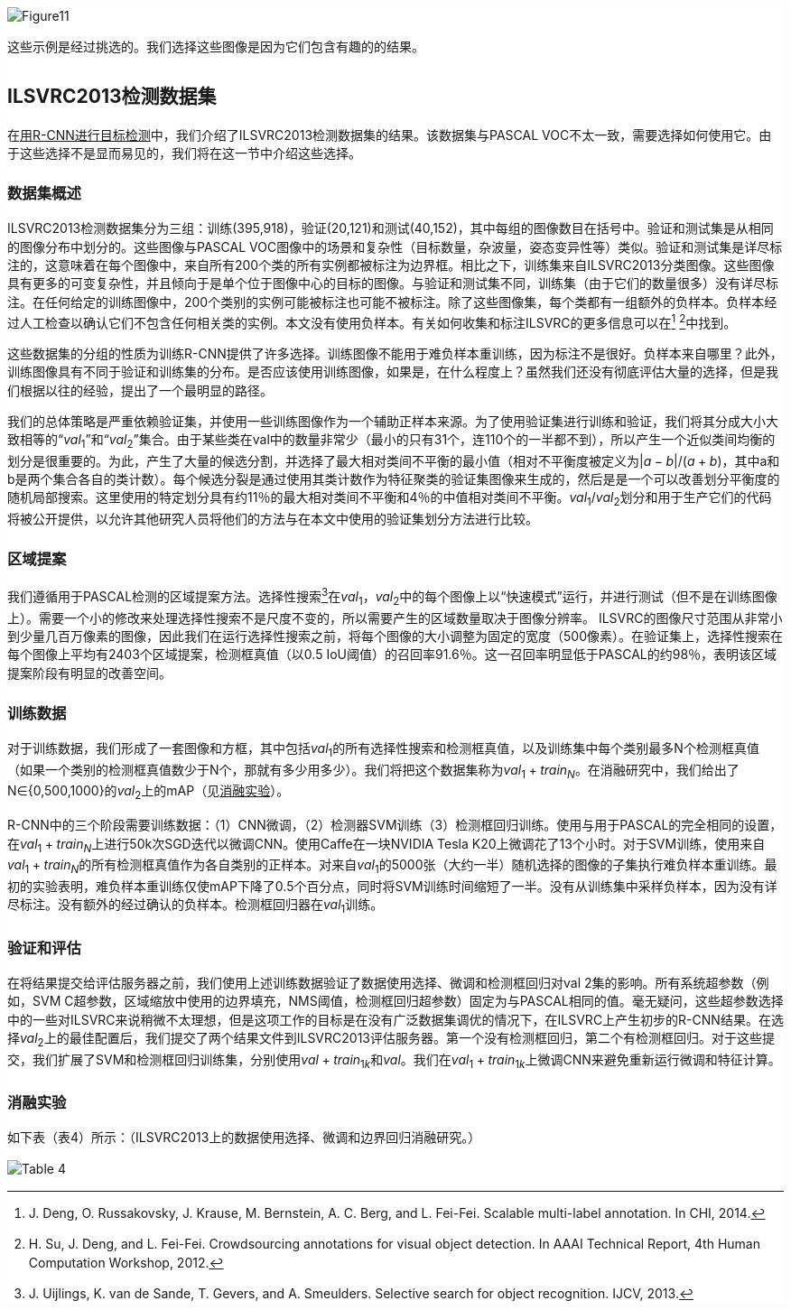 ![Figure11](/assets/2017-10-09-r-cnn/figure11.png)

这些示例是经过挑选的。我们选择这些图像是因为它们包含有趣的的结果。

## ILSVRC2013检测数据集

在[用R-CNN进行目标检测](#用R-CNN进行目标检测)中，我们介绍了ILSVRC2013检测数据集的结果。该数据集与PASCAL VOC不太一致，需要选择如何使用它。由于这些选择不是显而易见的，我们将在这一节中介绍这些选择。

### 数据集概述

ILSVRC2013检测数据集分为三组：训练(395,918)，验证(20,121)和测试(40,152)，其中每组的图像数目在括号中。验证和测试集是从相同的图像分布中划分的。这些图像与PASCAL VOC图像中的场景和复杂性（目标数量，杂波量，姿态变异性等）类似。验证和测试集是详尽标注的，这意味着在每个图像中，来自所有200个类的所有实例都被标注为边界框。相比之下，训练集来自ILSVRC2013分类图像。这些图像具有更多的可变复杂性，并且倾向于是单个位于图像中心的目标的图像。与验证和测试集不同，训练集（由于它们的数量很多）没有详尽标注。在任何给定的训练图像中，200个类别的实例可能被标注也可能不被标注。除了这些图像集，每个类都有一组额外的负样本。负样本经过人工检查以确认它们不包含任何相关类的实例。本文没有使用负样本。有关如何收集和标注ILSVRC的更多信息可以在[^11] [^36]中找到。

这些数据集的分组的性质为训练R-CNN提供了许多选择。训练图像不能用于难负样本重训练，因为标注不是很好。负样本来自哪里？此外，训练图像具有不同于验证和训练集的分布。是否应该使用训练图像，如果是，在什么程度上？虽然我们还没有彻底评估大量的选择，但是我们根据以往的经验，提出了一个最明显的路径。

我们的总体策略是严重依赖验证集，并使用一些训练图像作为一个辅助正样本来源。为了使用验证集进行训练和验证，我们将其分成大小大致相等的“$val_1$”和“$val_2$”集合。由于某些类在val中的数量非常少（最小的只有31个，连110个的一半都不到），所以产生一个近似类间均衡的划分是很重要的。为此，产生了大量的候选分割，并选择了最大相对类间不平衡的最小值（相对不平衡度被定义为$\vert a - b \vert / (a + b)$，其中a和b是两个集合各自的类计数）。每个候选分裂是通过使用其类计数作为特征聚类的验证集图像来生成的，然后是是一个可以改善划分平衡度的随机局部搜索。这里使用的特定划分具有约11％的最大相对类间不平衡和4％的中值相对类间不平衡。$val_1$/$val_2$划分和用于生产它们的代码将被公开提供，以允许其他研究人员将他们的方法与在本文中使用的验证集划分方法进行比较。

### 区域提案

我们遵循用于PASCAL检测的区域提案方法。选择性搜索[^39]在$val_1$，$val_2$中的每个图像上以“快速模式”运行，并进行测试（但不是在训练图像上）。需要一个小的修改来处理选择性搜索不是尺度不变的，所以需要产生的区域数量取决于图像分辨率。 ILSVRC的图像尺寸范围从非常小到少量几百万像素的图像，因此我们在运行选择性搜索之前，将每个图像的大小调整为固定的宽度（500像素）。在验证集上，选择性搜索在每个图像上平均有2403个区域提案，检测框真值（以0.5 IoU阈值）的召回率91.6％。这一召回率明显低于PASCAL的约98％，表明该区域提案阶段有明显的改善空间。

### 训练数据

对于训练数据，我们形成了一套图像和方框，其中包括$val_1$的所有选择性搜索和检测框真值，以及训练集中每个类别最多N个检测框真值（如果一个类别的检测框真值数少于N个，那就有多少用多少）。我们将把这个数据集称为$val_1 + train_N$。在消融研究中，我们给出了N∈{0,500,1000}的$val_2$上的mAP（见[消融实验](#消融实验)）。

R-CNN中的三个阶段需要训练数据：（1）CNN微调，（2）检测器SVM训练（3）检测框回归训练。使用与用于PASCAL的完全相同的设置，在$val_1 + train_N$上进行50k次SGD迭代以微调CNN。使用Caffe在一块NVIDIA Tesla K20上微调花了13个小时。对于SVM训练，使用来自$val_1 + train_N$的所有检测框真值作为各自类别的正样本。对来自$val_1$的5000张（大约一半）随机选择的图像的子集执行难负样本重训练。最初的实验表明，难负样本重训练仅使mAP下降了0.5个百分点，同时将SVM训练时间缩短了一半。没有从训练集中采样负样本，因为没有详尽标注。没有额外的经过确认的负样本。检测框回归器在$val_1$训练。

### 验证和评估

在将结果提交给评估服务器之前，我们使用上述训练数据验证了数据使用选择、微调和检测框回归对val 2集的影响。所有系统超参数（例如，SVM C超参数，区域缩放中使用的边界填充，NMS阈值，检测框回归超参数）固定为与PASCAL相同的值。毫无疑问，这些超参数选择中的一些对ILSVRC来说稍微不太理想，但是这项工作的目标是在没有广泛数据集调优的情况下，在ILSVRC上产生初步的R-CNN结果。在选择$val_2$上的最佳配置后，我们提交了两个结果文件到ILSVRC2013评估服务器。第一个没有检测框回归，第二个有检测框回归。对于这些提交，我们扩展了SVM和检测框回归训练集，分别使用$val + train_{1k}$和$val$。我们在$val_1 + train_{1k}$上微调CNN来避免重新运行微调和特征计算。

### 消融实验

如下表（表4）所示：（ILSVRC2013上的数据使用选择、微调和边界回归消融研究。）

![Table 4](/assets/2017-10-09-r-cnn/table4.png)


[^1]: B. Alexe, T. Deselaers, and V. Ferrari. Measuring the objectness of image windows. TPAMI, 2012.
[^2]: P. Arbeláez, B. Hariharan, C. Gu, S. Gupta, L. Bourdev, and J. Malik. Semantic segmentation using regions and parts. In CVPR, 2012.
[^3]: P. Arbeláez, J. Pont-Tuset, J. Barron, F. Marques, and J. Malik. Multiscale combinatorial grouping. In CVPR, 2014.
[^4]: J. Carreira, R. Caseiro, J. Batista, and C. Sminchisescu. Semantic segmentation with second-order pooling. In ECCV, 2012.
[^5]: J. Carreira and C. Sminchisescu. CPMC: Automatic object segmentation using constrained parametric min-cuts. TPAMI, 2012.
[^6]: D. Cireşan, A. Giusti, L. Gambardella, and J. Schmidhuber. Mitosis detection in breast cancer histology images with deep neural networks. In MICCAI, 2013.
[^7]: N. Dalal and B. Triggs. Histograms of oriented gradients for
[^8]: T. Dean, M. A. Ruzon, M. Segal, J. Shlens, S. Vijayanarasimhan, and J. Yagnik. Fast, accurate detection of 100,000 object classes on a single machine. In CVPR, 2013.
[^9]: J. Deng, A. Berg, S. Satheesh, H. Su, A. Khosla, and L. FeiFei. ImageNet Large Scale Visual Recognition Competition 2012 (ILSVRC2012). http://www.image-net.org/challenges/LSVRC/2012/.
[^10]: J. Deng, W. Dong, R. Socher, L.-J. Li, K. Li, and L. FeiFei. ImageNet: A large-scale hierarchical image database. In CVPR, 2009.
[^11]: J. Deng, O. Russakovsky, J. Krause, M. Bernstein, A. C. Berg, and L. Fei-Fei. Scalable multi-label annotation. In CHI, 2014.
[^12]: J. Donahue, Y. Jia, O. Vinyals, J. Hoffman, N. Zhang, E. Tzeng, and T. Darrell. DeCAF: A Deep Convolutional Activation Feature for Generic Visual Recognition. In ICML, 2014.
[^13]: M. Douze, H. Jégou, H. Sandhawalia, L. Amsaleg, and C. Schmid. Evaluation of gist descriptors for web-scale image search. In Proc. of the ACM International Conference on Image and Video Retrieval, 2009.
[^14]: I. Endres and D. Hoiem. Category independent object proposals. In ECCV, 2010.
[^15]: M. Everingham, L. Van Gool, C. K. I. Williams, J. Winn, and A. Zisserman. The PASCAL Visual Object Classes (VOC) Challenge. IJCV, 2010.
[^16]: C. Farabet, C. Couprie, L. Najman, and Y. LeCun. Learning hierarchical features for scene labeling. TPAMI, 2013. 10
[^17]: P. Felzenszwalb, R. Girshick, D. McAllester, and D. Ramanan. Object detection with discriminatively trained part based models. TPAMI, 2010. 2, 4, 7, 12
[^18]: S. Fidler, R. Mottaghi, A. Yuille, and R. Urtasun. Bottom-up segmentation for top-down detection. In CVPR, 2013. 4, 5
[^19]: K. Fukushima. Neocognitron: A self-organizing neural network model for a mechanism of pattern recognition unaffected by shift in position. Biological cybernetics,
[^20]: R. Girshick, P. Felzenszwalb, and D. McAllester. Discriminatively trained deformable part models, release 5. [http://www.cs.berkeley.edu/\~rbg/latent-v5/](http://www.cs.berkeley.edu/\~rbg/latent-v5/).
[^21]: C. Gu, J. J. Lim, P. Arbeláez, and J. Malik. Recognition using regions. In CVPR, 2009. 2
[^22]: B. Hariharan, P. Arbeláez, L. Bourdev, S. Maji, and J. Malik.
[^23]: D. Hoiem, Y. Chodpathumwan, and Q. Dai. Diagnosing error in object detectors. In ECCV. 2012.
[^24]: Y. Jia. Caffe: An open source convolutional architecture for fast feature embedding. http://caffe.berkeleyvision.org/, 2013.
[^25]: A. Krizhevsky, I. Sutskever, and G. Hinton. ImageNet classification with deep convolutional neural networks. In NIPS, 2012.
[^26]: Y. LeCun, B. Boser, J. Denker, D. Henderson, R. Howard, W. Hubbard, and L. Jackel. Backpropagation applied to handwritten zip code recognition. Neural Comp., 1989.
[^27]: Y. LeCun, L. Bottou, Y. Bengio, and P. Haffner. Gradient-based learning applied to document recognition. Proc. of the IEEE, 1998.
[^28]: J. J. Lim, C. L. Zitnick, and P. Dollár. Sketch tokens: A learned mid-level representation for contour and object detection. In CVPR, 2013.
[^29]: D. Lowe. Distinctive image features from scale-invariant keypoints. IJCV, 2004.
[^30]: A. Oliva and A. Torralba. Modeling the shape of the scene: A holistic representation of the spatial envelope. IJCV, 2001.
[^31]: X. Ren and D. Ramanan. Histograms of sparse codes for object detection. In CVPR, 2013.
[^32]: H. A. Rowley, S. Baluja, and T. Kanade. Neural network-based face detection. TPAMI, 1998.
[^33]: D. E. Rumelhart, G. E. Hinton, and R. J. Williams. Learning internal representations by error propagation. Parallel Distributed Processing, 1:318–362, 1986.
[^34]: P. Sermanet, D. Eigen, X. Zhang, M. Mathieu, R. Fergus, and Y. LeCun. OverFeat: Integrated Recognition, Localization and Detection using Convolutional Networks. In ICLR, 2014.
[^35]: P. Sermanet, K. Kavukcuoglu, S. Chintala, and Y. LeCun. Pedestrian detection with unsupervised multi-stage feature learning. In CVPR, 2013.
[^36]: H. Su, J. Deng, and L. Fei-Fei. Crowdsourcing annotations for visual object detection. In AAAI Technical Report, 4th Human Computation Workshop, 2012.
[^37]: K. Sung and T. Poggio. Example-based learning for view-based human face detection. Technical Report A.I. Memo No. 1521, Massachussets Institute of Technology, 1994.
[^38]: C. Szegedy, A. Toshev, and D. Erhan. Deep neural networks for object detection. In NIPS, 2013.
[^39]: J. Uijlings, K. van de Sande, T. Gevers, and A. Smeulders. Selective search for object recognition. IJCV, 2013.
[^40]: R. Vaillant, C. Monrocq, and Y. LeCun. Original approach for the localisation of objects in images. IEE Proc on Vision, Image, and Signal Processing, 1994.
[^41]: X. Wang, M. Yang, S. Zhu, and Y. Lin. Regionlets for generic object detection. In ICCV, 2013.
[^42]: M. Zeiler, G. Taylor, and R. Fergus. Adaptive deconvolutional networks for mid and high level feature learning. In CVPR, 2011.
[^43]: K. Simonyan and A. Zisserman. Very Deep Convolutional Networks for Large-Scale Image Recognition. arXiv preprint, arXiv:1409.1556, 2014.